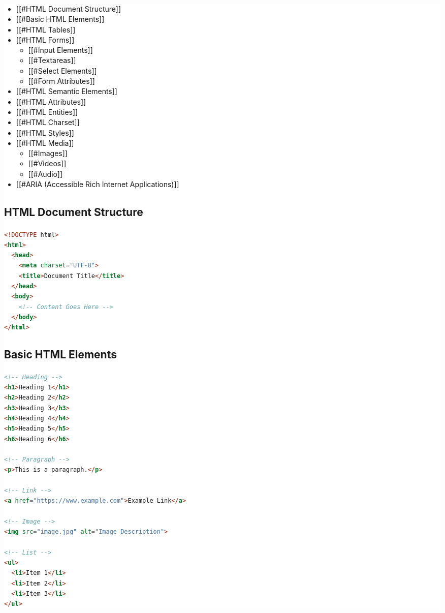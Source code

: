 - [[#HTML Document Structure]]
- [[#Basic HTML Elements]]
- [[#HTML Tables]]
- [[#HTML Forms]]
	- [[#Input Elements]]
	- [[#Textareas]]
	- [[#Select Elements]]
	- [[#Form Attributes]]
- [[#HTML Semantic Elements]]
- [[#HTML Attributes]]
- [[#HTML Entities]]
- [[#HTML Charset]]
- [[#HTML Styles]]
- [[#HTML Media]]
	- [[#Images]]
	- [[#Videos]]
	- [[#Audio]]
- [[#ARIA (Accessible Rich Internet Applications)]]



## HTML Document Structure
```html
<!DOCTYPE html>
<html>
  <head>
    <meta charset="UTF-8">
    <title>Document Title</title>
  </head>
  <body>
    <!-- Content Goes Here -->
  </body>
</html>
```

## Basic HTML Elements
```html
<!-- Heading -->
<h1>Heading 1</h1>
<h2>Heading 2</h2>
<h3>Heading 3</h3>
<h4>Heading 4</h4>
<h5>Heading 5</h5>
<h6>Heading 6</h6>

<!-- Paragraph -->
<p>This is a paragraph.</p>

<!-- Link -->
<a href="https://www.example.com">Example Link</a>

<!-- Image -->
<img src="image.jpg" alt="Image Description">

<!-- List -->
<ul>
  <li>Item 1</li>
  <li>Item 2</li>
  <li>Item 3</li>
</ul>
```
